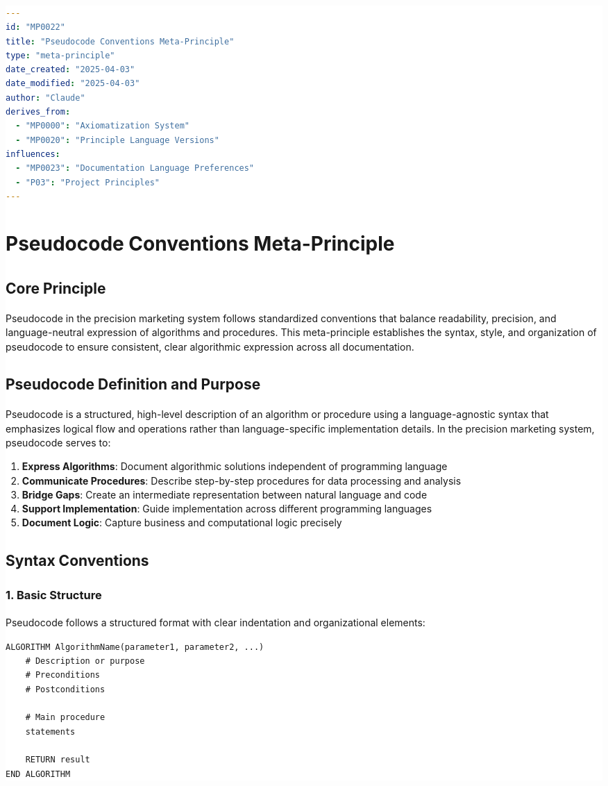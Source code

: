 ```yaml
---
id: "MP0022"
title: "Pseudocode Conventions Meta-Principle"
type: "meta-principle"
date_created: "2025-04-03"
date_modified: "2025-04-03"
author: "Claude"
derives_from:
  - "MP0000": "Axiomatization System"
  - "MP0020": "Principle Language Versions"
influences:
  - "MP0023": "Documentation Language Preferences"
  - "P03": "Project Principles"
---
```


# Pseudocode Conventions Meta-Principle

## Core Principle

Pseudocode in the precision marketing system follows standardized conventions that balance readability, precision, and language-neutral expression of algorithms and procedures. This meta-principle establishes the syntax, style, and organization of pseudocode to ensure consistent, clear algorithmic expression across all documentation.

## Pseudocode Definition and Purpose

Pseudocode is a structured, high-level description of an algorithm or procedure using a language-agnostic syntax that emphasizes logical flow and operations rather than language-specific implementation details. In the precision marketing system, pseudocode serves to:

1. **Express Algorithms**: Document algorithmic solutions independent of programming language
2. **Communicate Procedures**: Describe step-by-step procedures for data processing and analysis
3. **Bridge Gaps**: Create an intermediate representation between natural language and code
4. **Support Implementation**: Guide implementation across different programming languages
5. **Document Logic**: Capture business and computational logic precisely

## Syntax Conventions

### 1. Basic Structure

Pseudocode follows a structured format with clear indentation and organizational elements:

```
ALGORITHM AlgorithmName(parameter1, parameter2, ...)
    # Description or purpose
    # Preconditions
    # Postconditions
    
    # Main procedure
    statements
    
    RETURN result
END ALGORITHM
```
